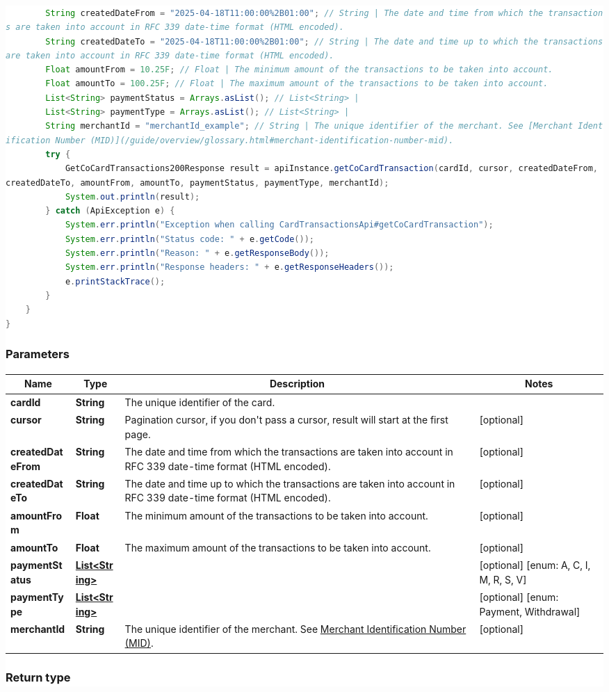 ```java
        String createdDateFrom = "2025-04-18T11:00:00%2B01:00"; // String | The date and time from which the transactions are taken into account in RFC 339 date-time format (HTML encoded).
        String createdDateTo = "2025-04-18T11:00:00%2B01:00"; // String | The date and time up to which the transactions are taken into account in RFC 339 date-time format (HTML encoded).
        Float amountFrom = 10.25F; // Float | The minimum amount of the transactions to be taken into account.
        Float amountTo = 100.25F; // Float | The maximum amount of the transactions to be taken into account.
        List<String> paymentStatus = Arrays.asList(); // List<String> | 
        List<String> paymentType = Arrays.asList(); // List<String> | 
        String merchantId = "merchantId_example"; // String | The unique identifier of the merchant. See [Merchant Identification Number (MID)](/guide/overview/glossary.html#merchant-identification-number-mid). 
        try {
            GetCoCardTransactions200Response result = apiInstance.getCoCardTransaction(cardId, cursor, createdDateFrom, createdDateTo, amountFrom, amountTo, paymentStatus, paymentType, merchantId);
            System.out.println(result);
        } catch (ApiException e) {
            System.err.println("Exception when calling CardTransactionsApi#getCoCardTransaction");
            System.err.println("Status code: " + e.getCode());
            System.err.println("Reason: " + e.getResponseBody());
            System.err.println("Response headers: " + e.getResponseHeaders());
            e.printStackTrace();
        }
    }
}
```

### Parameters


| Name | Type | Description  | Notes |
|------------- | ------------- | ------------- | -------------|
| **cardId** | **String**| The unique identifier of the card. | |
| **cursor** | **String**| Pagination cursor, if you don&#39;t pass a cursor, result will start at the first page. | [optional] |
| **createdDateFrom** | **String**| The date and time from which the transactions are taken into account in RFC 339 date-time format (HTML encoded). | [optional] |
| **createdDateTo** | **String**| The date and time up to which the transactions are taken into account in RFC 339 date-time format (HTML encoded). | [optional] |
| **amountFrom** | **Float**| The minimum amount of the transactions to be taken into account. | [optional] |
| **amountTo** | **Float**| The maximum amount of the transactions to be taken into account. | [optional] |
| **paymentStatus** | [**List&lt;String&gt;**](String.md)|  | [optional] [enum: A, C, I, M, R, S, V] |
| **paymentType** | [**List&lt;String&gt;**](String.md)|  | [optional] [enum: Payment, Withdrawal] |
| **merchantId** | **String**| The unique identifier of the merchant. See [Merchant Identification Number (MID)](/guide/overview/glossary.html#merchant-identification-number-mid).  | [optional] |

### Return type
